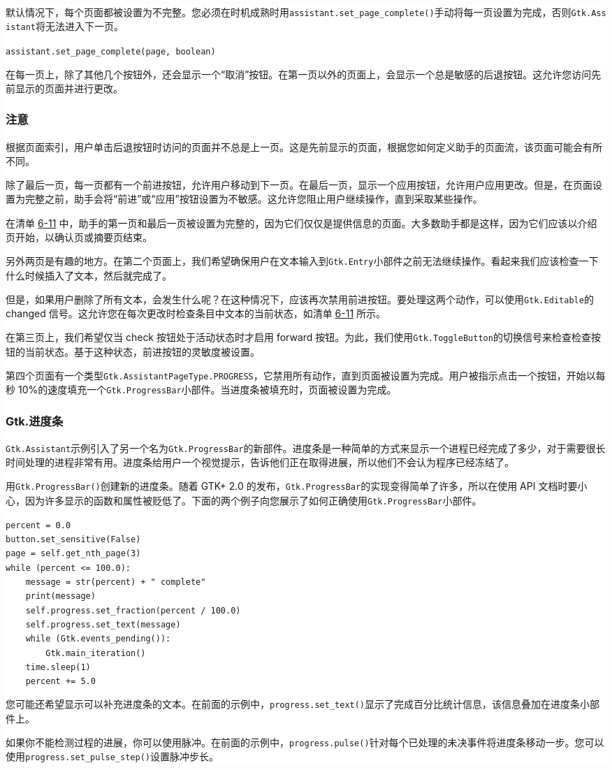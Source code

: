 默认情况下，每个页面都被设置为不完整。您必须在时机成熟时用`assistant.set_page_complete()`手动将每一页设置为完成，否则`Gtk.Assistant`将无法进入下一页。

```
assistant.set_page_complete(page, boolean)

```

在每一页上，除了其他几个按钮外，还会显示一个“取消”按钮。在第一页以外的页面上，会显示一个总是敏感的后退按钮。这允许您访问先前显示的页面并进行更改。

### 注意

根据页面索引，用户单击后退按钮时访问的页面并不总是上一页。这是先前显示的页面，根据您如何定义助手的页面流，该页面可能会有所不同。

除了最后一页，每一页都有一个前进按钮，允许用户移动到下一页。在最后一页，显示一个应用按钮，允许用户应用更改。但是，在页面设置为完整之前，助手会将“前进”或“应用”按钮设置为不敏感。这允许您阻止用户继续操作，直到采取某些操作。

在清单 [6-11](#PC28) 中，助手的第一页和最后一页被设置为完整的，因为它们仅仅是提供信息的页面。大多数助手都是这样，因为它们应该以介绍页开始，以确认页或摘要页结束。

另外两页是有趣的地方。在第二个页面上，我们希望确保用户在文本输入到`Gtk.Entry`小部件之前无法继续操作。看起来我们应该检查一下什么时候插入了文本，然后就完成了。

但是，如果用户删除了所有文本，会发生什么呢？在这种情况下，应该再次禁用前进按钮。要处理这两个动作，可以使用`Gtk.Editable`的 changed 信号。这允许您在每次更改时检查条目中文本的当前状态，如清单 [6-11](#PC28) 所示。

在第三页上，我们希望仅当 check 按钮处于活动状态时才启用 forward 按钮。为此，我们使用`Gtk.ToggleButton`的切换信号来检查检查按钮的当前状态。基于这种状态，前进按钮的灵敏度被设置。

第四个页面有一个类型`Gtk.AssistantPageType.PROGRESS`，它禁用所有动作，直到页面被设置为完成。用户被指示点击一个按钮，开始以每秒 10%的速度填充一个`Gtk.ProgressBar`小部件。当进度条被填充时，页面被设置为完成。

### Gtk.进度条

`Gtk.Assistant`示例引入了另一个名为`Gtk.ProgressBar`的新部件。进度条是一种简单的方式来显示一个进程已经完成了多少，对于需要很长时间处理的进程非常有用。进度条给用户一个视觉提示，告诉他们正在取得进展，所以他们不会认为程序已经冻结了。

用`Gtk.ProgressBar()`创建新的进度条。随着 GTK+ 2.0 的发布，`Gtk.ProgressBar`的实现变得简单了许多，所以在使用 API 文档时要小心，因为许多显示的函数和属性被贬低了。下面的两个例子向您展示了如何正确使用`Gtk.ProgressBar`小部件。

```
percent = 0.0
button.set_sensitive(False)
page = self.get_nth_page(3)
while (percent <= 100.0):
    message = str(percent) + " complete"
    print(message)
    self.progress.set_fraction(percent / 100.0)
    self.progress.set_text(message)
    while (Gtk.events_pending()):
        Gtk.main_iteration()
    time.sleep(1)
    percent += 5.0

```

您可能还希望显示可以补充进度条的文本。在前面的示例中，`progress.set_text()`显示了完成百分比统计信息，该信息叠加在进度条小部件上。

如果你不能检测过程的进展，你可以使用脉冲。在前面的示例中，`progress.pulse()`针对每个已处理的未决事件将进度条移动一步。您可以使用`progress.set_pulse_step()`设置脉冲步长。
